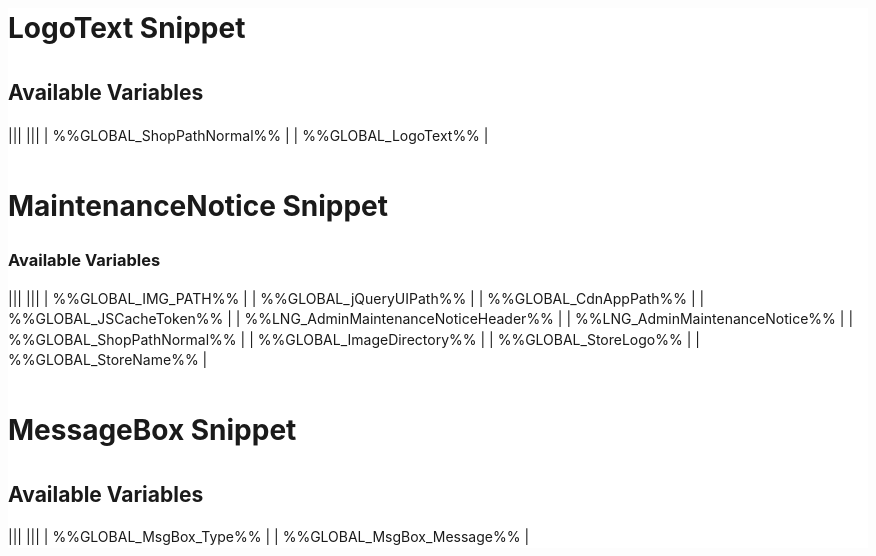 # LogoText Snippet 

## Available Variables 
|||
|||
| %%GLOBAL_ShopPathNormal%% |
| %%GLOBAL_LogoText%% |

# MaintenanceNotice Snippet 

### Available Variables 
|||
|||
| %%GLOBAL_IMG_PATH%% |
| %%GLOBAL_jQueryUIPath%% |
| %%GLOBAL_CdnAppPath%% |
| %%GLOBAL_JSCacheToken%% |
| %%LNG_AdminMaintenanceNoticeHeader%% |
| %%LNG_AdminMaintenanceNotice%% |
| %%GLOBAL_ShopPathNormal%% |
| %%GLOBAL_ImageDirectory%% |
| %%GLOBAL_StoreLogo%% |
| %%GLOBAL_StoreName%% |

# MessageBox Snippet 

## Available Variables 
|||
|||
| %%GLOBAL_MsgBox_Type%% |
| %%GLOBAL_MsgBox_Message%% |
